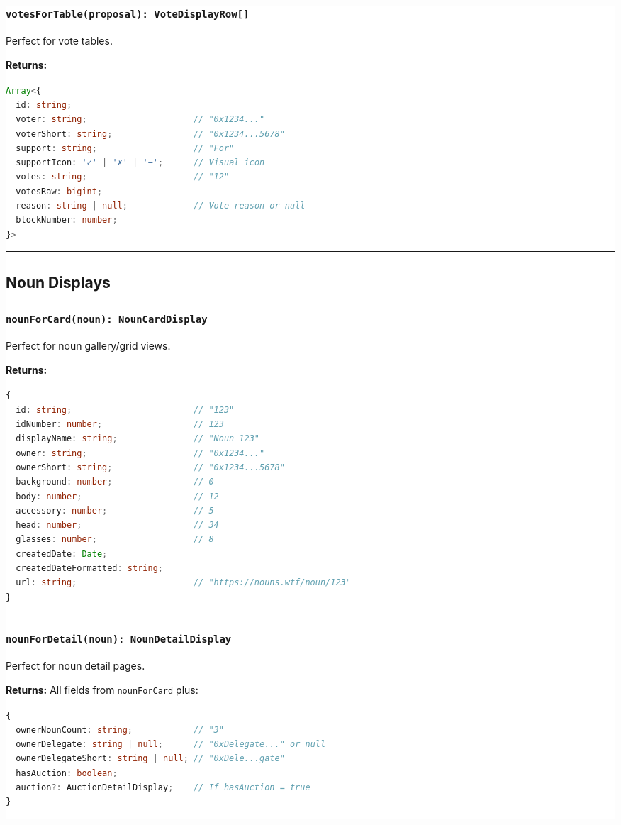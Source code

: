 ### `votesForTable(proposal): VoteDisplayRow[]`

Perfect for vote tables.

**Returns:**
```typescript
Array<{
  id: string;
  voter: string;                     // "0x1234..."
  voterShort: string;                // "0x1234...5678"
  support: string;                   // "For"
  supportIcon: '✓' | '✗' | '−';      // Visual icon
  votes: string;                     // "12"
  votesRaw: bigint;
  reason: string | null;             // Vote reason or null
  blockNumber: number;
}>
```

---

## Noun Displays

### `nounForCard(noun): NounCardDisplay`

Perfect for noun gallery/grid views.

**Returns:**
```typescript
{
  id: string;                        // "123"
  idNumber: number;                  // 123
  displayName: string;               // "Noun 123"
  owner: string;                     // "0x1234..."
  ownerShort: string;                // "0x1234...5678"
  background: number;                // 0
  body: number;                      // 12
  accessory: number;                 // 5
  head: number;                      // 34
  glasses: number;                   // 8
  createdDate: Date;
  createdDateFormatted: string;
  url: string;                       // "https://nouns.wtf/noun/123"
}
```

---

### `nounForDetail(noun): NounDetailDisplay`

Perfect for noun detail pages.

**Returns:** All fields from `nounForCard` plus:
```typescript
{
  ownerNounCount: string;            // "3"
  ownerDelegate: string | null;      // "0xDelegate..." or null
  ownerDelegateShort: string | null; // "0xDele...gate"
  hasAuction: boolean;
  auction?: AuctionDetailDisplay;    // If hasAuction = true
}
```

---